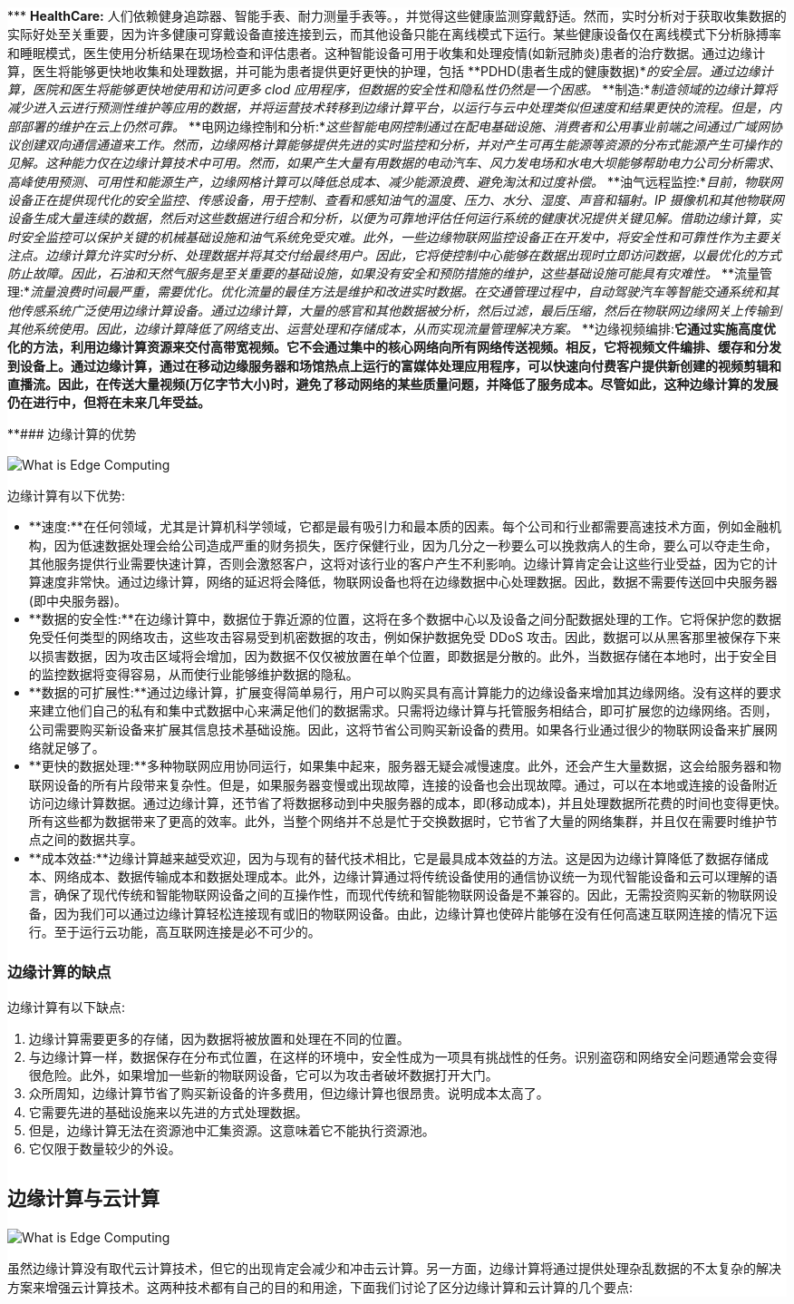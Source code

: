 ***   **HealthCare:** 人们依赖健身追踪器、智能手表、耐力测量手表等。，并觉得这些健康监测穿戴舒适。然而，实时分析对于获取收集数据的实际好处至关重要，因为许多健康可穿戴设备直接连接到云，而其他设备只能在离线模式下运行。某些健康设备仅在离线模式下分析脉搏率和睡眠模式，医生使用分析结果在现场检查和评估患者。这种智能设备可用于收集和处理疫情(如新冠肺炎)患者的治疗数据。通过边缘计算，医生将能够更快地收集和处理数据，并可能为患者提供更好更快的护理，包括 **PDHD(患者生成的健康数据)**的安全层。通过边缘计算，医院和医生将能够更快地使用和访问更多 clod 应用程序，但数据的安全性和隐私性仍然是一个困惑。*   **制造:**制造领域的边缘计算将减少进入云进行预测性维护等应用的数据，并将运营技术转移到边缘计算平台，以运行与云中处理类似但速度和结果更快的流程。但是，内部部署的维护在云上仍然可靠。*   **电网边缘控制和分析:**这些智能电网控制通过在配电基础设施、消费者和公用事业前端之间通过广域网协议创建双向通信通道来工作。然而，边缘网格计算能够提供先进的实时监控和分析，并对产生可再生能源等资源的分布式能源产生可操作的见解。这种能力仅在边缘计算技术中可用。然而，如果产生大量有用数据的电动汽车、风力发电场和水电大坝能够帮助电力公司分析需求、高峰使用预测、可用性和能源生产，边缘网格计算可以降低总成本、减少能源浪费、避免淘汰和过度补偿。*   **油气远程监控:**目前，物联网设备正在提供现代化的安全监控、传感设备，用于控制、查看和感知油气的温度、压力、水分、湿度、声音和辐射。IP 摄像机和其他物联网设备生成大量连续的数据，然后对这些数据进行组合和分析，以便为可靠地评估任何运行系统的健康状况提供关键见解。借助边缘计算，实时安全监控可以保护关键的机械基础设施和油气系统免受灾难。此外，一些边缘物联网监控设备正在开发中，将安全性和可靠性作为主要关注点。边缘计算允许实时分析、处理数据并将其交付给最终用户。因此，它将使控制中心能够在数据出现时立即访问数据，以最优化的方式防止故障。因此，石油和天然气服务是至关重要的基础设施，如果没有安全和预防措施的维护，这些基础设施可能具有灾难性。*   **流量管理:**流量浪费时间最严重，需要优化。优化流量的最佳方法是维护和改进实时数据。在交通管理过程中，自动驾驶汽车等智能交通系统和其他传感系统广泛使用边缘计算设备。通过边缘计算，大量的感官和其他数据被分析，然后过滤，最后压缩，然后在物联网边缘网关上传输到其他系统使用。因此，边缘计算降低了网络支出、运营处理和存储成本，从而实现流量管理解决方案。*   **边缘视频编排:**它通过实施高度优化的方法，利用边缘计算资源来交付高带宽视频。它不会通过集中的核心网络向所有网络传送视频。相反，它将视频文件编排、缓存和分发到设备上。通过边缘计算，通过在移动边缘服务器和场馆热点上运行的富媒体处理应用程序，可以快速向付费客户提供新创建的视频剪辑和直播流。因此，在传送大量视频(万亿字节大小)时，避免了移动网络的某些质量问题，并降低了服务成本。尽管如此，这种边缘计算的发展仍在进行中，但将在未来几年受益。**

 **### 边缘计算的优势

![What is Edge Computing](../Images/b5be98b6b72e3cc7c0b8cc4d5dcb7d59.png)

边缘计算有以下优势:

*   **速度:**在任何领域，尤其是计算机科学领域，它都是最有吸引力和最本质的因素。每个公司和行业都需要高速技术方面，例如金融机构，因为低速数据处理会给公司造成严重的财务损失，医疗保健行业，因为几分之一秒要么可以挽救病人的生命，要么可以夺走生命，其他服务提供行业需要快速计算，否则会激怒客户，这将对该行业的客户产生不利影响。边缘计算肯定会让这些行业受益，因为它的计算速度非常快。通过边缘计算，网络的延迟将会降低，物联网设备也将在边缘数据中心处理数据。因此，数据不需要传送回中央服务器(即中央服务器)。
*   **数据的安全性:**在边缘计算中，数据位于靠近源的位置，这将在多个数据中心以及设备之间分配数据处理的工作。它将保护您的数据免受任何类型的网络攻击，这些攻击容易受到机密数据的攻击，例如保护数据免受 DDoS 攻击。因此，数据可以从黑客那里被保存下来以损害数据，因为攻击区域将会增加，因为数据不仅仅被放置在单个位置，即数据是分散的。此外，当数据存储在本地时，出于安全目的监控数据将变得容易，从而使行业能够维护数据的隐私。
*   **数据的可扩展性:**通过边缘计算，扩展变得简单易行，用户可以购买具有高计算能力的边缘设备来增加其边缘网络。没有这样的要求来建立他们自己的私有和集中式数据中心来满足他们的数据需求。只需将边缘计算与托管服务相结合，即可扩展您的边缘网络。否则，公司需要购买新设备来扩展其信息技术基础设施。因此，这将节省公司购买新设备的费用。如果各行业通过很少的物联网设备来扩展网络就足够了。
*   **更快的数据处理:**多种物联网应用协同运行，如果集中起来，服务器无疑会减慢速度。此外，还会产生大量数据，这会给服务器和物联网设备的所有片段带来复杂性。但是，如果服务器变慢或出现故障，连接的设备也会出现故障。通过，可以在本地或连接的设备附近访问边缘计算数据。通过边缘计算，还节省了将数据移动到中央服务器的成本，即(移动成本)，并且处理数据所花费的时间也变得更快。所有这些都为数据带来了更高的效率。此外，当整个网络并不总是忙于交换数据时，它节省了大量的网络集群，并且仅在需要时维护节点之间的数据共享。
*   **成本效益:**边缘计算越来越受欢迎，因为与现有的替代技术相比，它是最具成本效益的方法。这是因为边缘计算降低了数据存储成本、网络成本、数据传输成本和数据处理成本。此外，边缘计算通过将传统设备使用的通信协议统一为现代智能设备和云可以理解的语言，确保了现代传统和智能物联网设备之间的互操作性，而现代传统和智能物联网设备是不兼容的。因此，无需投资购买新的物联网设备，因为我们可以通过边缘计算轻松连接现有或旧的物联网设备。由此，边缘计算也使碎片能够在没有任何高速互联网连接的情况下运行。至于运行云功能，高互联网连接是必不可少的。

### 边缘计算的缺点

边缘计算有以下缺点:

1.  边缘计算需要更多的存储，因为数据将被放置和处理在不同的位置。
2.  与边缘计算一样，数据保存在分布式位置，在这样的环境中，安全性成为一项具有挑战性的任务。识别盗窃和网络安全问题通常会变得很危险。此外，如果增加一些新的物联网设备，它可以为攻击者破坏数据打开大门。
3.  众所周知，边缘计算节省了购买新设备的许多费用，但边缘计算也很昂贵。说明成本太高了。
4.  它需要先进的基础设施来以先进的方式处理数据。
5.  但是，边缘计算无法在资源池中汇集资源。这意味着它不能执行资源池。
6.  它仅限于数量较少的外设。

## 边缘计算与云计算

![What is Edge Computing](../Images/e92d422178c81390a7798416c001a420.png)

虽然边缘计算没有取代云计算技术，但它的出现肯定会减少和冲击云计算。另一方面，边缘计算将通过提供处理杂乱数据的不太复杂的解决方案来增强云计算技术。这两种技术都有自己的目的和用途，下面我们讨论了区分边缘计算和云计算的几个要点:
